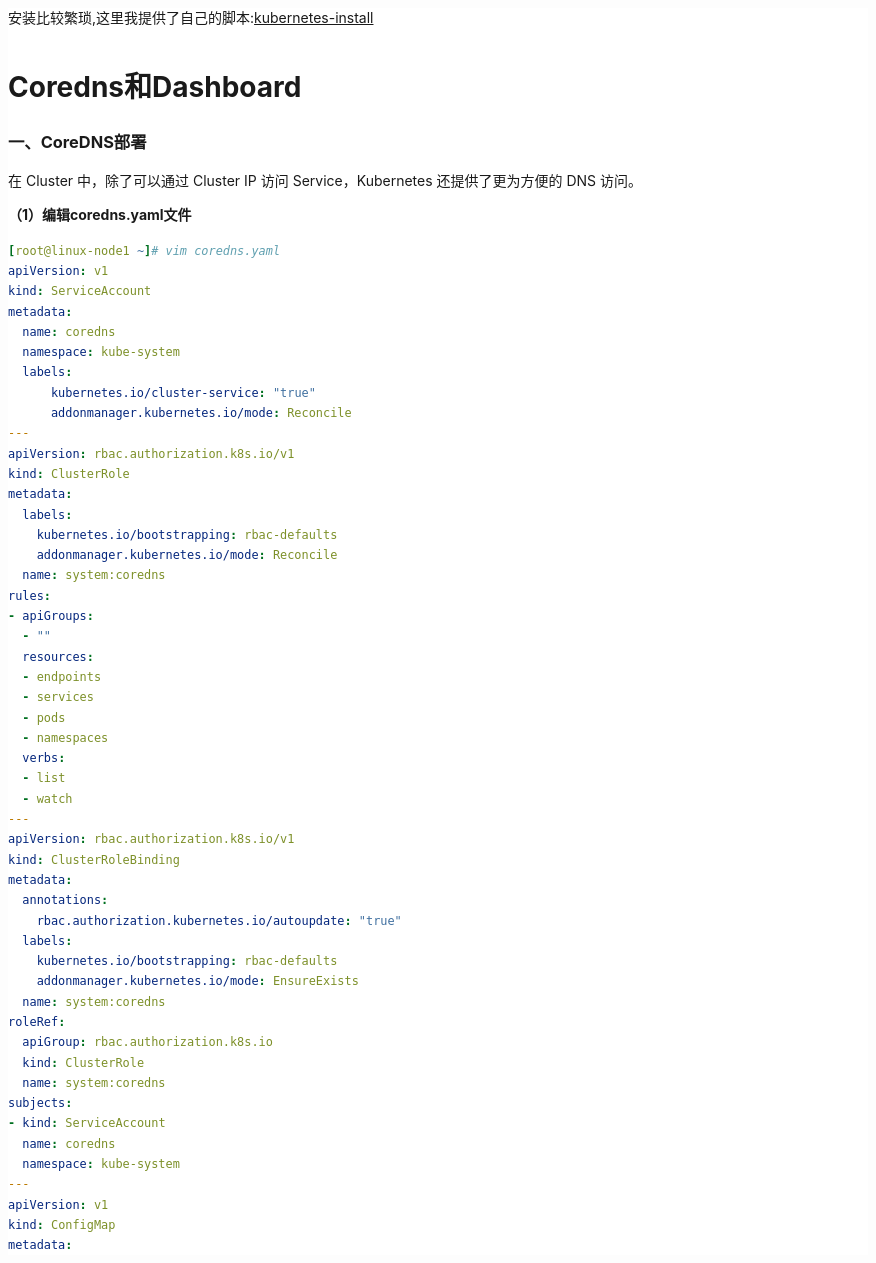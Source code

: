 

安装比较繁琐,这里我提供了自己的脚本:[kubernetes-install](https://github.com/wangjinh/kubeadm-install.git)



# Coredns和Dashboard

### 一、CoreDNS部署

在 Cluster 中，除了可以通过 Cluster IP 访问 Service，Kubernetes 还提供了更为方便的 DNS 访问。

**（1）编辑coredns.yaml文件**

```yaml
[root@linux-node1 ~]# vim coredns.yaml 
apiVersion: v1
kind: ServiceAccount
metadata:
  name: coredns
  namespace: kube-system
  labels:
      kubernetes.io/cluster-service: "true"
      addonmanager.kubernetes.io/mode: Reconcile
---
apiVersion: rbac.authorization.k8s.io/v1
kind: ClusterRole
metadata:
  labels:
    kubernetes.io/bootstrapping: rbac-defaults
    addonmanager.kubernetes.io/mode: Reconcile
  name: system:coredns
rules:
- apiGroups:
  - ""
  resources:
  - endpoints
  - services
  - pods
  - namespaces
  verbs:
  - list
  - watch
---
apiVersion: rbac.authorization.k8s.io/v1
kind: ClusterRoleBinding
metadata:
  annotations:
    rbac.authorization.kubernetes.io/autoupdate: "true"
  labels:
    kubernetes.io/bootstrapping: rbac-defaults
    addonmanager.kubernetes.io/mode: EnsureExists
  name: system:coredns
roleRef:
  apiGroup: rbac.authorization.k8s.io
  kind: ClusterRole
  name: system:coredns
subjects:
- kind: ServiceAccount
  name: coredns
  namespace: kube-system
---
apiVersion: v1
kind: ConfigMap
metadata:
```